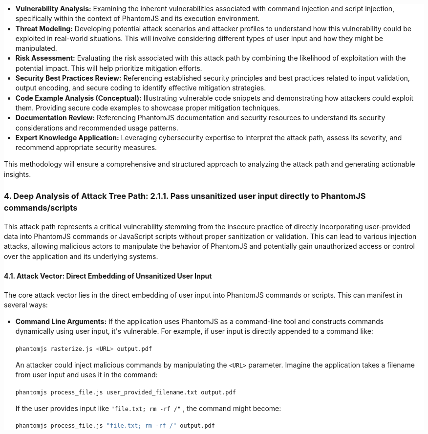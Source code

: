 *   **Vulnerability Analysis:**  Examining the inherent vulnerabilities associated with command injection and script injection, specifically within the context of PhantomJS and its execution environment.
*   **Threat Modeling:**  Developing potential attack scenarios and attacker profiles to understand how this vulnerability could be exploited in real-world situations. This will involve considering different types of user input and how they might be manipulated.
*   **Risk Assessment:**  Evaluating the risk associated with this attack path by combining the likelihood of exploitation with the potential impact. This will help prioritize mitigation efforts.
*   **Security Best Practices Review:**  Referencing established security principles and best practices related to input validation, output encoding, and secure coding to identify effective mitigation strategies.
*   **Code Example Analysis (Conceptual):**  Illustrating vulnerable code snippets and demonstrating how attackers could exploit them.  Providing secure code examples to showcase proper mitigation techniques.
*   **Documentation Review:**  Referencing PhantomJS documentation and security resources to understand its security considerations and recommended usage patterns.
*   **Expert Knowledge Application:**  Leveraging cybersecurity expertise to interpret the attack path, assess its severity, and recommend appropriate security measures.

This methodology will ensure a comprehensive and structured approach to analyzing the attack path and generating actionable insights.

### 4. Deep Analysis of Attack Tree Path: 2.1.1. Pass unsanitized user input directly to PhantomJS commands/scripts

This attack path represents a critical vulnerability stemming from the insecure practice of directly incorporating user-provided data into PhantomJS commands or JavaScript scripts without proper sanitization or validation. This can lead to various injection attacks, allowing malicious actors to manipulate the behavior of PhantomJS and potentially gain unauthorized access or control over the application and its underlying systems.

#### 4.1. Attack Vector: Direct Embedding of Unsanitized User Input

The core attack vector lies in the direct embedding of user input into PhantomJS commands or scripts. This can manifest in several ways:

*   **Command Line Arguments:** If the application uses PhantomJS as a command-line tool and constructs commands dynamically using user input, it's vulnerable. For example, if user input is directly appended to a command like:

    ```bash
    phantomjs rasterize.js <URL> output.pdf
    ```

    An attacker could inject malicious commands by manipulating the `<URL>` parameter. Imagine the application takes a filename from user input and uses it in the command:

    ```bash
    phantomjs process_file.js user_provided_filename.txt output.pdf
    ```

    If the user provides input like `"file.txt; rm -rf /"` , the command might become:

    ```bash
    phantomjs process_file.js "file.txt; rm -rf /" output.pdf
    ```
